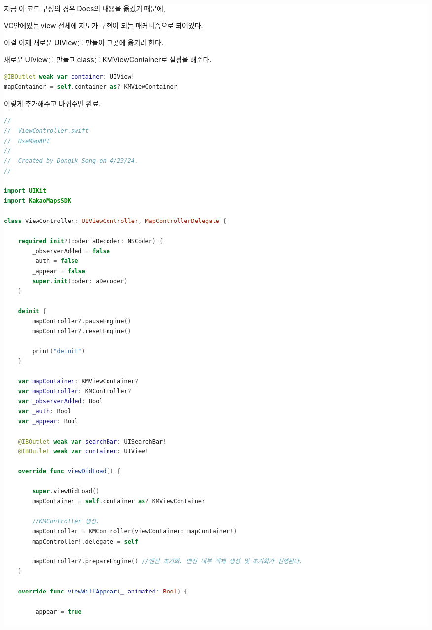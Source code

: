 지금 이 코드 구성의 경우 Docs의 내용을 옮겼기 때문에,

VC안에있는 view 전체에 지도가 구현이 되는 매커니즘으로 되어있다.

이걸 이제 새로운 UIView를 만들어 그곳에 옮기려 한다.

새로운 UIView를 만들고 class를 KMViewContainer로 설정을 해준다.

``` swift
@IBOutlet weak var container: UIView!
mapContainer = self.container as? KMViewContainer
```

이렇게 추가해주고 바꿔주면 완료.

```swift
//
//  ViewController.swift
//  UseMapAPI
//
//  Created by Dongik Song on 4/23/24.
//

import UIKit
import KakaoMapsSDK

class ViewController: UIViewController, MapControllerDelegate {
    
    required init?(coder aDecoder: NSCoder) {
        _observerAdded = false
        _auth = false
        _appear = false
        super.init(coder: aDecoder)
    }
    
    deinit {
        mapController?.pauseEngine()
        mapController?.resetEngine()
        
        print("deinit")
    }
    
    var mapContainer: KMViewContainer?
    var mapController: KMController?
    var _observerAdded: Bool
    var _auth: Bool
    var _appear: Bool
    
    @IBOutlet weak var searchBar: UISearchBar!
    @IBOutlet weak var container: UIView!
    
    override func viewDidLoad() {
        
        super.viewDidLoad()
        mapContainer = self.container as? KMViewContainer
        
        //KMController 생성.
        mapController = KMController(viewContainer: mapContainer!)
        mapController!.delegate = self
        
        mapController?.prepareEngine() //엔진 초기화. 엔진 내부 객체 생성 및 초기화가 진행된다.
    }
    
    override func viewWillAppear(_ animated: Bool) {
        
        _appear = true
        
```